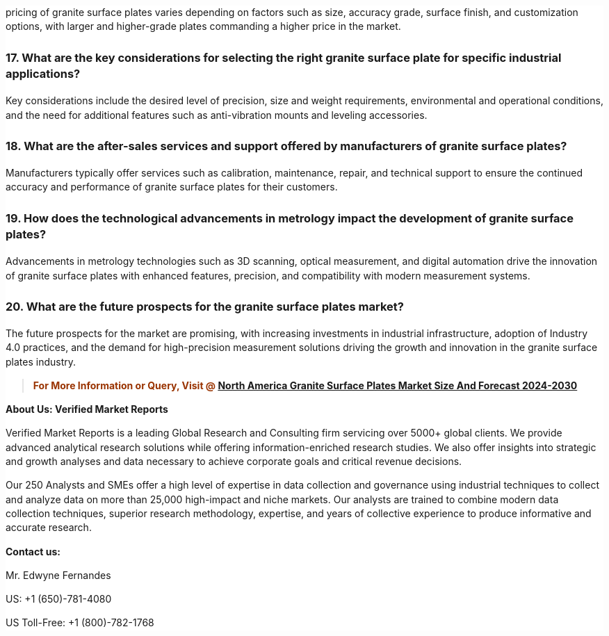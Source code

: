 pricing of granite surface plates varies depending on factors such as size, accuracy grade, surface finish, and customization options, with larger and higher-grade plates commanding a higher price in the market.</p><h3>17. What are the key considerations for selecting the right granite surface plate for specific industrial applications?</div><div></h3><p>Key considerations include the desired level of precision, size and weight requirements, environmental and operational conditions, and the need for additional features such as anti-vibration mounts and leveling accessories.</p><h3>18. What are the after-sales services and support offered by manufacturers of granite surface plates?</div><div></h3><p>Manufacturers typically offer services such as calibration, maintenance, repair, and technical support to ensure the continued accuracy and performance of granite surface plates for their customers.</p><h3>19. How does the technological advancements in metrology impact the development of granite surface plates?</div><div></h3><p>Advancements in metrology technologies such as 3D scanning, optical measurement, and digital automation drive the innovation of granite surface plates with enhanced features, precision, and compatibility with modern measurement systems.</p><h3>20. What are the future prospects for the granite surface plates market?</div><div></h3><p>The future prospects for the market are promising, with increasing investments in industrial infrastructure, adoption of Industry 4.0 practices, and the demand for high-precision measurement solutions driving the growth and innovation in the granite surface plates industry.</p></body></html></p><blockquote><p><span style="color: #993300;"><strong>For More Information or Query, Visit @ <a href="https://www.verifiedmarketreports.com/product/granite-surface-plates-market/">North America Granite Surface Plates Market Size And Forecast 2024-2030</a></strong></span></p></blockquote><p><strong>About Us: Verified Market Reports</strong></p><p>Verified Market Reports is a leading Global Research and Consulting firm servicing over 5000+ global clients. We provide advanced analytical research solutions while offering information-enriched research studies. We also offer insights into strategic and growth analyses and data necessary to achieve corporate goals and critical revenue decisions.</p><p>Our 250 Analysts and SMEs offer a high level of expertise in data collection and governance using industrial techniques to collect and analyze data on more than 25,000 high-impact and niche markets. Our analysts are trained to combine modern data collection techniques, superior research methodology, expertise, and years of collective experience to produce informative and accurate research.</p><p><strong>Contact us:</strong></p><p>Mr. Edwyne Fernandes</p><p>US: +1 (650)-781-4080</p><p>US Toll-Free: +1 (800)-782-1768</p>
